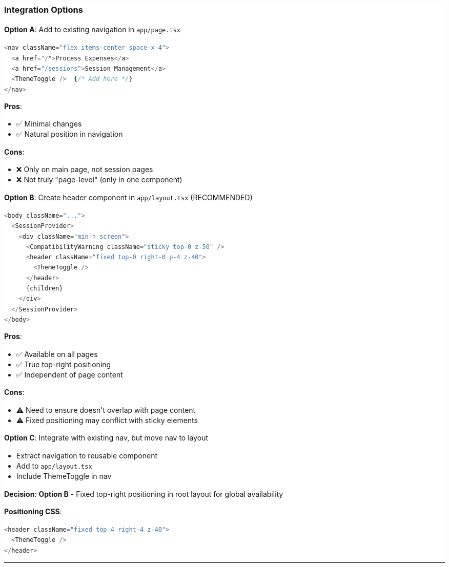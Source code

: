 ### Integration Options

**Option A**: Add to existing navigation in `app/page.tsx`
```typescript
<nav className="flex items-center space-x-4">
  <a href="/">Process Expenses</a>
  <a href="/sessions">Session Management</a>
  <ThemeToggle />  {/* Add here */}
</nav>
```

**Pros**:
- ✅ Minimal changes
- ✅ Natural position in navigation

**Cons**:
- ❌ Only on main page, not session pages
- ❌ Not truly "page-level" (only in one component)

**Option B**: Create header component in `app/layout.tsx` (RECOMMENDED)
```typescript
<body className="...">
  <SessionProvider>
    <div className="min-h-screen">
      <CompatibilityWarning className="sticky top-0 z-50" />
      <header className="fixed top-0 right-0 p-4 z-40">
        <ThemeToggle />
      </header>
      {children}
    </div>
  </SessionProvider>
</body>
```

**Pros**:
- ✅ Available on all pages
- ✅ True top-right positioning
- ✅ Independent of page content

**Cons**:
- ⚠️ Need to ensure doesn't overlap with page content
- ⚠️ Fixed positioning may conflict with sticky elements

**Option C**: Integrate with existing nav, but move nav to layout
- Extract navigation to reusable component
- Add to `app/layout.tsx`
- Include ThemeToggle in nav

**Decision**: **Option B** - Fixed top-right positioning in root layout for global availability

**Positioning CSS**:
```typescript
<header className="fixed top-4 right-4 z-40">
  <ThemeToggle />
</header>
```

---